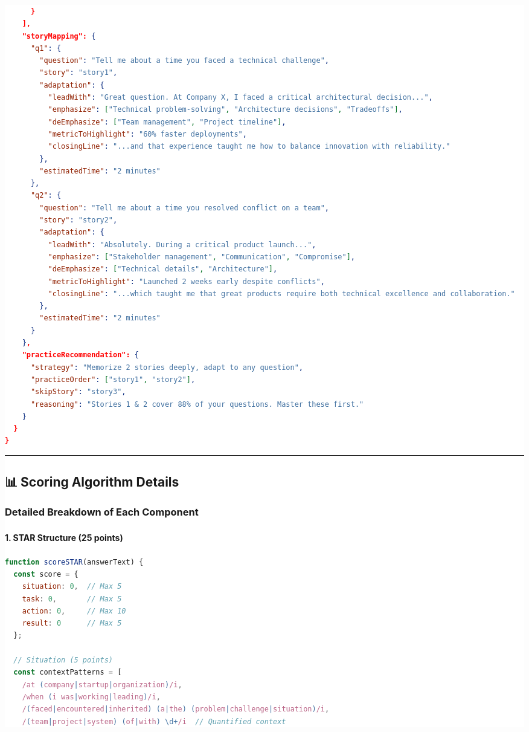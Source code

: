 ```json
      }
    ],
    "storyMapping": {
      "q1": {
        "question": "Tell me about a time you faced a technical challenge",
        "story": "story1",
        "adaptation": {
          "leadWith": "Great question. At Company X, I faced a critical architectural decision...",
          "emphasize": ["Technical problem-solving", "Architecture decisions", "Tradeoffs"],
          "deEmphasize": ["Team management", "Project timeline"],
          "metricToHighlight": "60% faster deployments",
          "closingLine": "...and that experience taught me how to balance innovation with reliability."
        },
        "estimatedTime": "2 minutes"
      },
      "q2": {
        "question": "Tell me about a time you resolved conflict on a team",
        "story": "story2",
        "adaptation": {
          "leadWith": "Absolutely. During a critical product launch...",
          "emphasize": ["Stakeholder management", "Communication", "Compromise"],
          "deEmphasize": ["Technical details", "Architecture"],
          "metricToHighlight": "Launched 2 weeks early despite conflicts",
          "closingLine": "...which taught me that great products require both technical excellence and collaboration."
        },
        "estimatedTime": "2 minutes"
      }
    },
    "practiceRecommendation": {
      "strategy": "Memorize 2 stories deeply, adapt to any question",
      "practiceOrder": ["story1", "story2"],
      "skipStory": "story3",
      "reasoning": "Stories 1 & 2 cover 88% of your questions. Master these first."
    }
  }
}
```

---

## 📊 Scoring Algorithm Details

### Detailed Breakdown of Each Component

#### 1. STAR Structure (25 points)

```javascript
function scoreSTAR(answerText) {
  const score = {
    situation: 0,  // Max 5
    task: 0,       // Max 5
    action: 0,     // Max 10
    result: 0      // Max 5
  };
  
  // Situation (5 points)
  const contextPatterns = [
    /at (company|startup|organization)/i,
    /when (i was|working|leading)/i,
    /(faced|encountered|inherited) (a|the) (problem|challenge|situation)/i,
    /(team|project|system) (of|with) \d+/i  // Quantified context
```